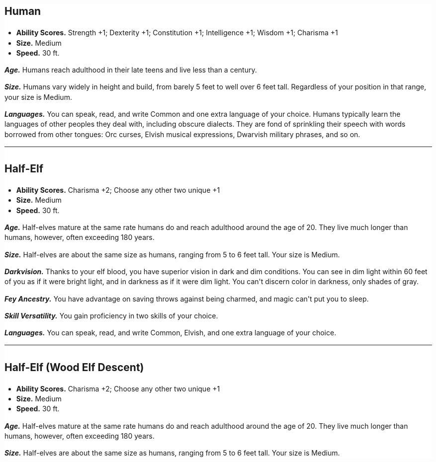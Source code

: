 ﻿## Human

- **Ability Scores.** Strength +1; Dexterity +1; Constitution +1; Intelligence +1; Wisdom +1; Charisma +1
- **Size.** Medium
- **Speed.** 30 ft.

***Age.*** Humans reach adulthood in their late teens and live less than a century.

***Size.*** Humans vary widely in height and build, from barely 5 feet to well over 6 feet tall. Regardless of your position in that range, your size is Medium.

***Languages.*** You can speak, read, and write Common and one extra language of your choice. Humans typically learn the languages of other peoples they deal with, including obscure dialects. They are fond of sprinkling their speech with words borrowed from other tongues: Orc curses, Elvish musical expressions, Dwarvish military phrases, and so on.

---


## Half-Elf

- **Ability Scores.** Charisma +2; Choose any other two unique +1
- **Size.** Medium
- **Speed.** 30 ft.

***Age.*** Half-elves mature at the same rate humans do and reach adulthood around the age of 20. They live much longer than humans, however, often exceeding 180 years.

***Size.*** Half-elves are about the same size as humans, ranging from 5 to 6 feet tall. Your size is Medium.

***Darkvision.*** Thanks to your elf blood, you have superior vision in dark and dim conditions. You can see in dim light within 60 feet of you as if it were bright light, and in darkness as if it were dim light. You can't discern color in darkness, only shades of gray.

***Fey Ancestry.*** You have advantage on saving throws against being charmed, and magic can't put you to sleep.

***Skill Versatility.*** You gain proficiency in two skills of your choice.

***Languages.*** You can speak, read, and write Common, Elvish, and one extra language of your choice.

---


## Half-Elf (Wood Elf Descent)

- **Ability Scores.** Charisma +2; Choose any other two unique +1
- **Size.** Medium
- **Speed.** 30 ft.

***Age.*** Half-elves mature at the same rate humans do and reach adulthood around the age of 20. They live much longer than humans, however, often exceeding 180 years.

***Size.*** Half-elves are about the same size as humans, ranging from 5 to 6 feet tall. Your size is Medium.
